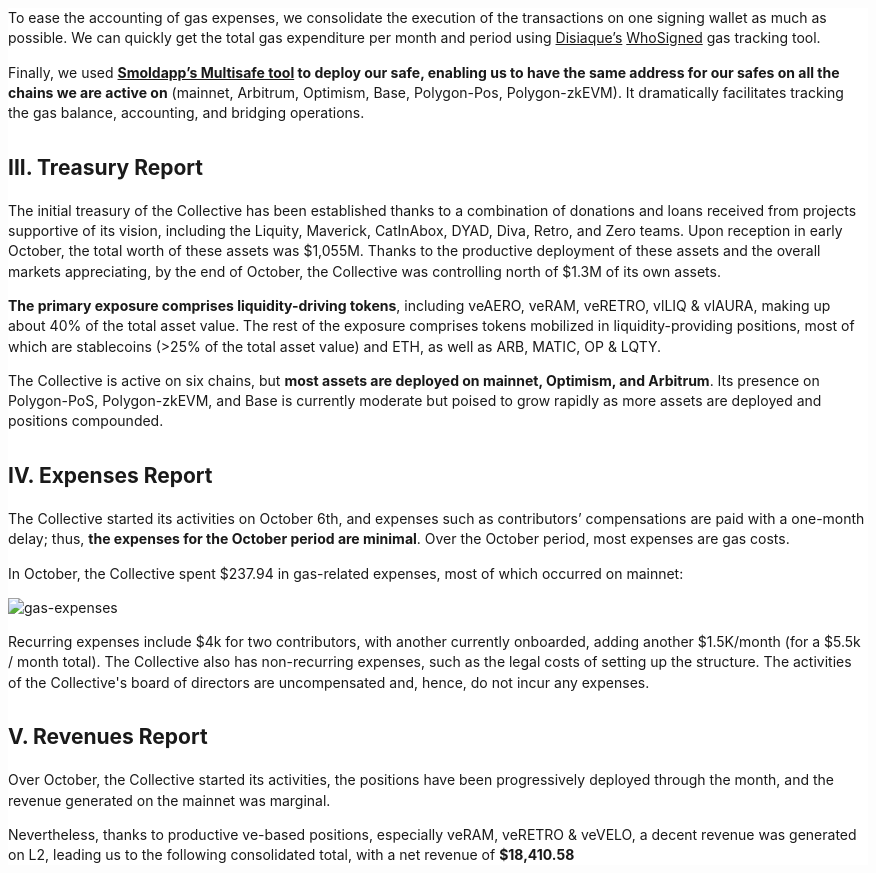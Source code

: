 To ease the accounting of gas expenses, we consolidate the execution of the transactions on one signing wallet as much as possible. We can quickly get the total gas expenditure per month and period using [Disiaque’s](https://twitter.com/disiaque_eth) [WhoSigned](http://gas.who-signed.xyz/) gas tracking tool.

Finally, we used **[Smoldapp’s Multisafe tool](https://smold.app/safe) to deploy our safe, enabling us to have the same address for our safes on all the chains we are active on** (mainnet, Arbitrum, Optimism, Base, Polygon-Pos, Polygon-zkEVM). It dramatically facilitates tracking the gas balance, accounting, and bridging operations.


## III. Treasury Report

The initial treasury of the Collective has been established thanks to a combination of donations and loans received from projects supportive of its vision, including the Liquity, Maverick, CatInAbox, DYAD, Diva, Retro, and Zero teams. Upon reception in early October, the total worth of these assets was $1,055M. Thanks to the productive deployment of these assets and the overall markets appreciating, by the end of October, the Collective was controlling north of $1.3M of its own assets.

**The primary exposure comprises liquidity-driving tokens**, including veAERO, veRAM, veRETRO, vlLIQ & vlAURA, making up about 40% of the total asset value. The rest of the exposure comprises tokens mobilized in liquidity-providing positions, most of which are stablecoins (>25% of the total asset value) and ETH, as well as ARB, MATIC, OP & LQTY.

The Collective is active on six chains, but **most assets are deployed on mainnet, Optimism, and Arbitrum**. Its presence on Polygon-PoS, Polygon-zkEVM, and Base is currently moderate but poised to grow rapidly as more assets are deployed and positions compounded.


## IV. Expenses Report

The Collective started its activities on October 6th, and expenses such as contributors’ compensations are paid with a one-month delay; thus, **the expenses for the October period are minimal**. Over the October period, most expenses are gas costs.

In October, the Collective spent $237.94 in gas-related expenses, most of which occurred on mainnet:

![gas-expenses](https://raw.githubusercontent.com/TokenBrice/blog/master/static/img/others/tdc/tdc-oct-report/gas-expenses.png)


Recurring expenses include $4k for two contributors, with another currently onboarded, adding another $1.5K/month (for a $5.5k / month total). The Collective also has non-recurring expenses, such as the legal costs of setting up the structure. The activities of the Collective's board of directors are uncompensated and, hence, do not incur any expenses.


## V. Revenues Report

Over October, the Collective started its activities, the positions have been progressively deployed through the month, and the revenue generated on the mainnet was marginal.

Nevertheless, thanks to productive ve-based positions, especially veRAM, veRETRO & veVELO, a decent revenue was generated on L2, leading us to the following consolidated total, with a net revenue of **$18,410.58** 
